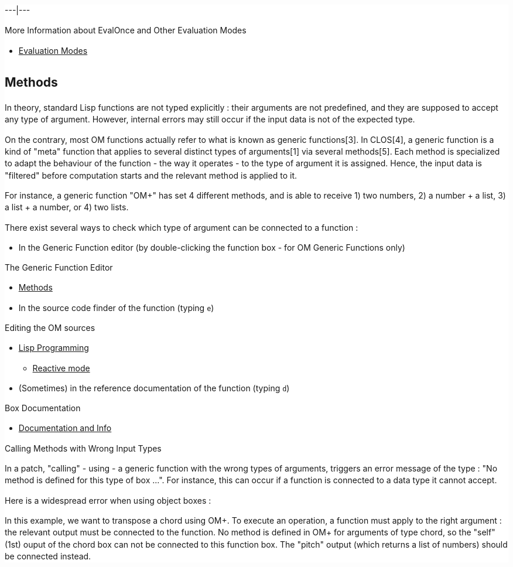 ---|---  
  
More Information about EvalOnce and Other Evaluation Modes

  * [Evaluation Modes](EvalModes)

## Methods

In theory, standard Lisp functions are not typed explicitly : their arguments
are not predefined, and they are supposed to accept any type of argument.
However, internal errors may still occur if the input data is not of the
expected type.

On the contrary, most OM functions actually refer to what is known as generic
functions[3]. In CLOS[4], a generic function is a kind of "meta" function that
applies to several distinct types of arguments[1] via several methods[5]. Each
method is specialized to adapt the behaviour of the function - the way it
operates - to the type of argument it is assigned. Hence, the input data is
"filtered" before computation starts and the relevant method is applied to it.

For instance, a generic function "OM+" has set 4 different methods, and is
able to receive 1) two numbers, 2) a number + a list, 3) a list + a number, or
4) two lists.

There exist several ways to check which type of argument can be connected to a
function :

  * In the Generic Function editor (by double-clicking the function box - for OM Generic Functions only)

The Generic Function Editor

  * [Methods](Method)

  * In the source code finder of the function (typing `e`) 

Editing the OM sources

  * [Lisp Programming](Lisp)
    * [Reactive mode](Reactive)

  * (Sometimes) in the reference documentation of the function (typing `d`)

Box Documentation

  * [Documentation and Info](DocAndInfo)

Calling Methods with Wrong Input Types

In a patch, "calling" - using - a generic function with the wrong types of
arguments, triggers an error message of the type : "No method is defined for
this type of box ...". For instance, this can occur if a function is connected
to a data type it cannot accept.

Here is a widespread error when using object boxes :

In this example, we want to transpose a chord using OM+. To execute an
operation, a function must apply to the right argument : the relevant output
must be connected to the function. No method is defined in OM+ for arguments
of type chord, so the "self" (1st) ouput of the chord box can not be connected
to this function box. The "pitch" output (which returns a list of numbers)
should be connected instead.
